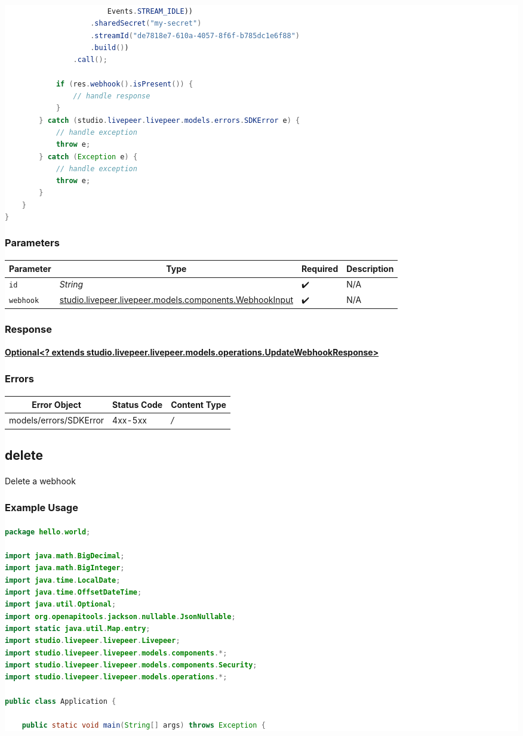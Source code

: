 ```java
                        Events.STREAM_IDLE))
                    .sharedSecret("my-secret")
                    .streamId("de7818e7-610a-4057-8f6f-b785dc1e6f88")
                    .build())
                .call();

            if (res.webhook().isPresent()) {
                // handle response
            }
        } catch (studio.livepeer.livepeer.models.errors.SDKError e) {
            // handle exception
            throw e;
        } catch (Exception e) {
            // handle exception
            throw e;
        }
    }
}
```

### Parameters

| Parameter                                                                                          | Type                                                                                               | Required                                                                                           | Description                                                                                        |
| -------------------------------------------------------------------------------------------------- | -------------------------------------------------------------------------------------------------- | -------------------------------------------------------------------------------------------------- | -------------------------------------------------------------------------------------------------- |
| `id`                                                                                               | *String*                                                                                           | :heavy_check_mark:                                                                                 | N/A                                                                                                |
| `webhook`                                                                                          | [studio.livepeer.livepeer.models.components.WebhookInput](../../models/components/WebhookInput.md) | :heavy_check_mark:                                                                                 | N/A                                                                                                |


### Response

**[Optional<? extends studio.livepeer.livepeer.models.operations.UpdateWebhookResponse>](../../models/operations/UpdateWebhookResponse.md)**
### Errors

| Error Object           | Status Code            | Content Type           |
| ---------------------- | ---------------------- | ---------------------- |
| models/errors/SDKError | 4xx-5xx                | */*                    |

## delete

Delete a webhook

### Example Usage

```java
package hello.world;

import java.math.BigDecimal;
import java.math.BigInteger;
import java.time.LocalDate;
import java.time.OffsetDateTime;
import java.util.Optional;
import org.openapitools.jackson.nullable.JsonNullable;
import static java.util.Map.entry;
import studio.livepeer.livepeer.Livepeer;
import studio.livepeer.livepeer.models.components.*;
import studio.livepeer.livepeer.models.components.Security;
import studio.livepeer.livepeer.models.operations.*;

public class Application {

    public static void main(String[] args) throws Exception {
```